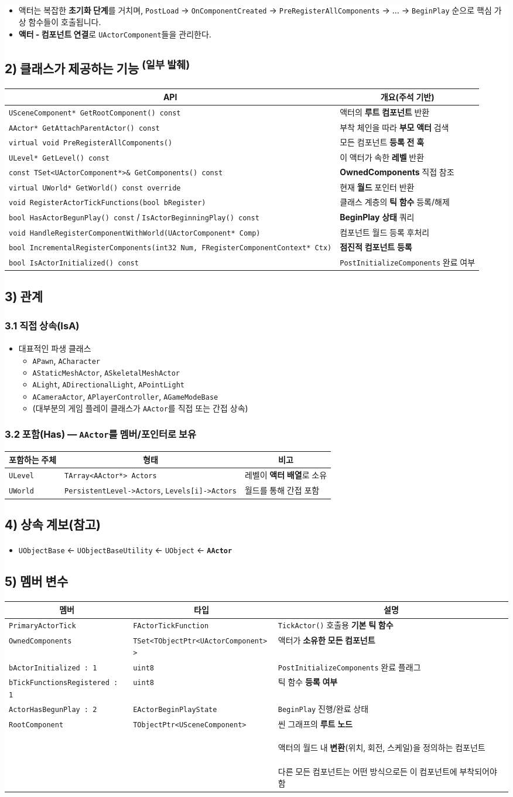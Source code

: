 - 액터는 복잡한 **초기화 단계**를 거치며, `PostLoad` → `OnComponentCreated` → `PreRegisterAllComponents` → … → `BeginPlay` 순으로 핵심 가상 함수들이 호출됩니다.
- **액터 - 컴포넌트 연결**로 `UActorComponent`들을 관리한다.

## 2) 클래스가 제공하는 기능 <sup>(일부 발췌)</sup>
| API | 개요(주석 기반) |
|-----|----------------|
| `USceneComponent* GetRootComponent() const` | 액터의 **루트 컴포넌트** 반환 |
| `AActor* GetAttachParentActor() const` | 부착 체인을 따라 **부모 액터** 검색 |
| `virtual void PreRegisterAllComponents()` | 모든 컴포넌트 **등록 전 훅** |
| `ULevel* GetLevel() const` | 이 액터가 속한 **레벨** 반환 |
| `const TSet<UActorComponent*>& GetComponents() const` | **OwnedComponents** 직접 참조 |
| `virtual UWorld* GetWorld() const override` | 현재 **월드** 포인터 반환 |
| `void RegisterActorTickFunctions(bool bRegister)` | 클래스 계층의 **틱 함수** 등록/해제 |
| `bool HasActorBegunPlay() const` / `IsActorBeginningPlay() const` | **BeginPlay 상태** 쿼리 |
| `void HandleRegisterComponentWithWorld(UActorComponent* Comp)` | 컴포넌트 월드 등록 후처리 |
| `bool IncrementalRegisterComponents(int32 Num, FRegisterComponentContext* Ctx)` | **점진적 컴포넌트 등록** |
| `bool IsActorInitialized() const` | `PostInitializeComponents` 완료 여부 |

## 3) 관계
### 3.1 직접 상속(IsA)
- 대표적인 파생 클래스  
  - `APawn`, `ACharacter`  
  - `AStaticMeshActor`, `ASkeletalMeshActor`  
  - `ALight`, `ADirectionalLight`, `APointLight`  
  - `ACameraActor`, `APlayerController`, `AGameModeBase`  
  - (대부분의 게임 플레이 클래스가 `AActor`를 직접 또는 간접 상속)

### 3.2 포함(Has) ― **`AActor`를 멤버/포인터로 보유**
| 포함하는 주체 | 형태 | 비고 |
|---------------|------|------|
| `ULevel` | `TArray<AActor*> Actors` | 레벨이 **액터 배열**로 소유 |
| `UWorld` | `PersistentLevel->Actors`, `Levels[i]->Actors` | 월드를 통해 간접 포함 |

## 4) 상속 계보(참고)
- `UObjectBase` ← `UObjectBaseUtility` ← `UObject` ← **`AActor`**

## 5) 멤버 변수
| 멤버                             | 타입                                     | 설명                                                                                                          |
| ------------------------------ | -------------------------------------- | ----------------------------------------------------------------------------------------------------------- |
| `PrimaryActorTick`             | `FActorTickFunction`                   | `TickActor()` 호출용 **기본 틱 함수**                                                                               |
| `OwnedComponents`              | `TSet<TObjectPtr<UActorComponent>>`    | 액터가 **소유한 모든 컴포넌트**                                                                                         |
| `bActorInitialized : 1`        | `uint8`                                | `PostInitializeComponents` 완료 플래그                                                                           |
| `bTickFunctionsRegistered : 1` | `uint8`                                | 틱 함수 **등록 여부**                                                                                              |
| `ActorHasBegunPlay : 2`        | `EActorBeginPlayState`                 | `BeginPlay` 진행/완료 상태                                                                                        |
| `RootComponent`                | `TObjectPtr<USceneComponent>`          | 씬 그래프의 **루트 노드**<br><br>액터의 월드 내 **변환**(위치, 회전, 스케일)을 정의하는 컴포넌트<br><br>다른 모든 컴포넌트는 어떤 방식으로든 이 컴포넌트에 부착되어야 함 |